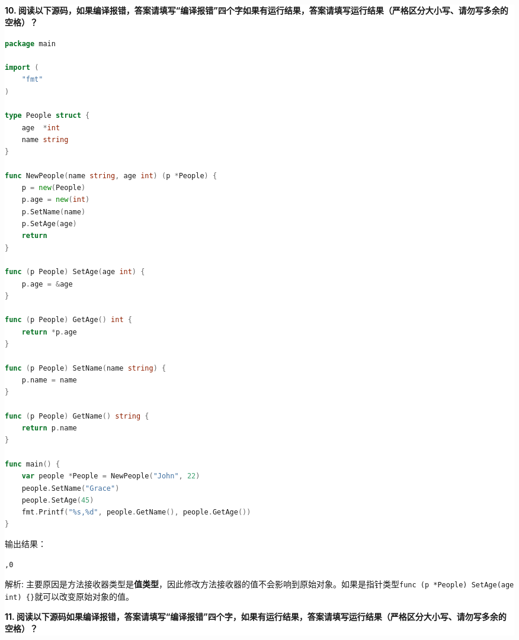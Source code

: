 **10. 阅读以下源码，如果编译报错，答案请填写“编译报错”四个字如果有运行结果，答案请填写运行结果（严格区分大小写、请勿写多余的空格）？**

```go
package main

import (
	"fmt"
)

type People struct {
	age  *int
	name string
}

func NewPeople(name string, age int) (p *People) {
	p = new(People)
	p.age = new(int)
	p.SetName(name)
	p.SetAge(age)
	return
}

func (p People) SetAge(age int) {
	p.age = &age
}

func (p People) GetAge() int {
	return *p.age
}

func (p People) SetName(name string) {
	p.name = name
}

func (p People) GetName() string {
	return p.name
}

func main() {
	var people *People = NewPeople("John", 22)
	people.SetName("Grace")
	people.SetAge(45)
	fmt.Printf("%s,%d", people.GetName(), people.GetAge())
}
```
输出结果：
```
,0 
```
解析: 主要原因是方法接收器类型是**值类型**，因此修改方法接收器的值不会影响到原始对象。如果是指针类型`func (p *People) SetAge(age int) {}`就可以改变原始对象的值。

**11. 阅读以下源码如果编译报错，答案请填写“编译报错”四个字，如果有运行结果，答案请填写运行结果（严格区分大小写、请勿写多余的空格）？**
